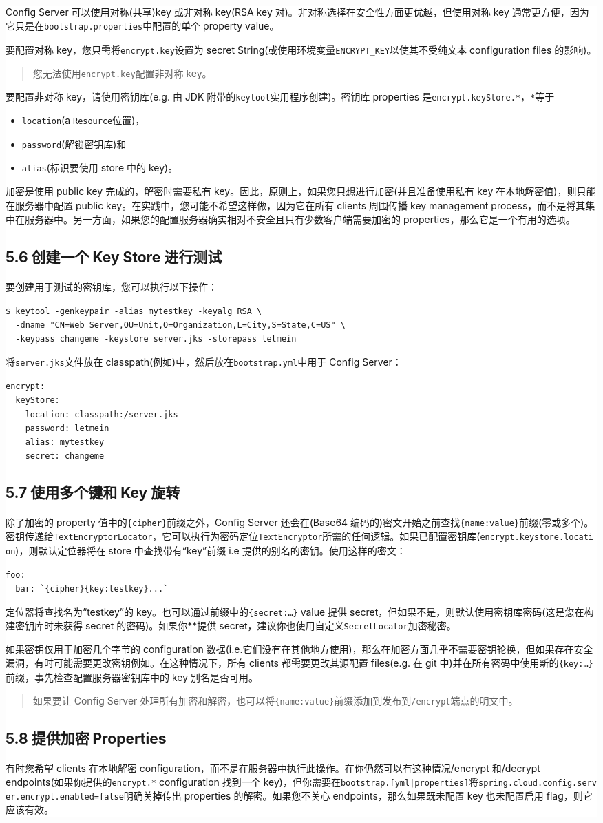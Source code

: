 <p>Config Server 可以使用对称(共享)key 或非对称 key(RSA key 对)。非对称选择在安全性方面更优越，但使用对称 key 通常更方便，因为它只是在<code>bootstrap.properties</code>中配置的单个 property value。</p>
<p>要配置对称 key，您只需将<code>encrypt.key</code>设置为 secret String(或使用环境变量<code>ENCRYPT_KEY</code>以使其不受纯文本 configuration files 的影响)。</p>
<blockquote><p>您无法使用<code>encrypt.key</code>配置非对称 key。</p>
</blockquote>
<p>要配置非对称 key，请使用密钥库(e.g. 由 JDK 附带的<code>keytool</code>实用程序创建)。密钥库 properties 是<code>encrypt.keyStore.*</code>，<code>*</code>等于</p>
<ul>
<li>
<p><code>location</code>(a <code>Resource</code>位置)，</p>
</li>
<li>
<p><code>password</code>(解锁密钥库)和</p>
</li>
<li>
<p><code>alias</code>(标识要使用 store 中的 key)。</p>
</li>
</ul>
<p>加密是使用 public key 完成的，解密时需要私有 key。因此，原则上，如果您只想进行加密(并且准备使用私有 key 在本地解密值)，则只能在服务器中配置 public key。在实践中，您可能不希望这样做，因为它在所有 clients 周围传播 key management process，而不是将其集中在服务器中。另一方面，如果您的配置服务器确实相对不安全且只有少数客户端需要加密的 properties，那么它是一个有用的选项。</p>
<h2 id="创建一个-key-store-进行测试"><a href="#_creating_a_key_store_for_testing" id="_creating_a_key_store_for_testing"></a> 5.6 创建一个 Key Store 进行测试</h2>
<p>要创建用于测试的密钥库，您可以执行以下操作：</p>
<pre><code class="language-">$ keytool -genkeypair -alias mytestkey -keyalg RSA \
  -dname "CN=Web Server,OU=Unit,O=Organization,L=City,S=State,C=US" \
  -keypass changeme -keystore server.jks -storepass letmein
</code></pre>
<p>将<code>server.jks</code>文件放在 classpath(例如)中，然后放在<code>bootstrap.yml</code>中用于 Config Server：</p>
<pre><code class="language-">encrypt:
  keyStore:
    location: classpath:/server.jks
    password: letmein
    alias: mytestkey
    secret: changeme
</code></pre>
<h2 id="使用多个键和-key-旋转"><a href="#_using_multiple_keys_and_key_rotation" id="_using_multiple_keys_and_key_rotation"></a> 5.7 使用多个键和 Key 旋转</h2>
<p>除了加密的 property 值中的<code>{cipher}</code>前缀之外，Config Server 还会在(Base64 编码的)密文开始之前查找<code>{name:value}</code>前缀(零或多个)。密钥传递给<code>TextEncryptorLocator</code>，它可以执行为密码定位<code>TextEncryptor</code>所需的任何逻辑。如果已配置密钥库(<code>encrypt.keystore.location</code>)，则默认定位器将在 store 中查找带有“key”前缀 i.e 提供的别名的密钥。使用这样的密文：</p>
<pre><code class="language-">foo:
  bar: `{cipher}{key:testkey}...`
</code></pre>
<p>定位器将查找名为“testkey”的 key。也可以通过前缀中的<code>{secret:…}</code> value 提供 secret，但如果不是，则默认使用密钥库密码(这是您在构建密钥库时未获得 secret 的密码)。如果你**提供 secret，建议你也使用自定义<code>SecretLocator</code>加密秘密。</p>
<p>如果密钥仅用于加密几个字节的 configuration 数据(i.e.它们没有在其他地方使用)，那么在加密方面几乎不需要密钥轮换，但如果存在安全漏洞，有时可能需要更改密钥例如。在这种情况下，所有 clients 都需要更改其源配置 files(e.g. 在 git 中)并在所有密码中使用新的<code>{key:…}</code>前缀，事先检查配置服务器密钥库中的 key 别名是否可用。</p>
<blockquote><p>如果要让 Config Server 处理所有加密和解密，也可以将<code>{name:value}</code>前缀添加到发布到<code>/encrypt</code>端点的明文中。</p>
</blockquote>
<h2 id="提供加密-properties"><a href="#_serving_encrypted_properties" id="_serving_encrypted_properties"></a> 5.8 提供加密 Properties</h2>
<p>有时您希望 clients 在本地解密 configuration，而不是在服务器中执行此操作。在你仍然可以有这种情况/encrypt 和/decrypt endpoints(如果你提供的<code>encrypt.*</code> configuration 找到一个 key)，但你需要在<code>bootstrap.[yml|properties]</code>将<code>spring.cloud.config.server.encrypt.enabled=false</code>明确关掉传出 properties 的解密。如果您不关心 endpoints，那么如果既未配置 key 也未配置启用 flag，则它应该有效。</p>
</div>
</div>
</section>